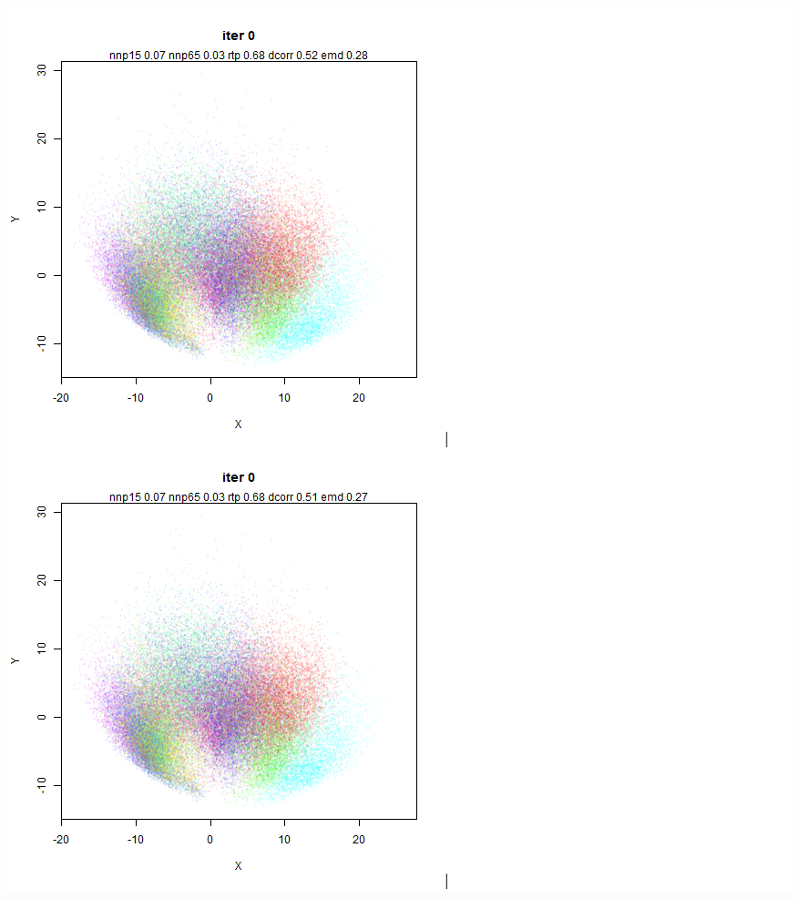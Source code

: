 ![kuzushiji-pacmap-15-it0](../img/pacmap/nomid/kuzushiji-pacmap-15-it0.png)|![kuzushiji-pacmap-15-splitmid-it0](../img/pacmap/nomid/kuzushiji-pacmap-15-splitmid-it0.png)|
